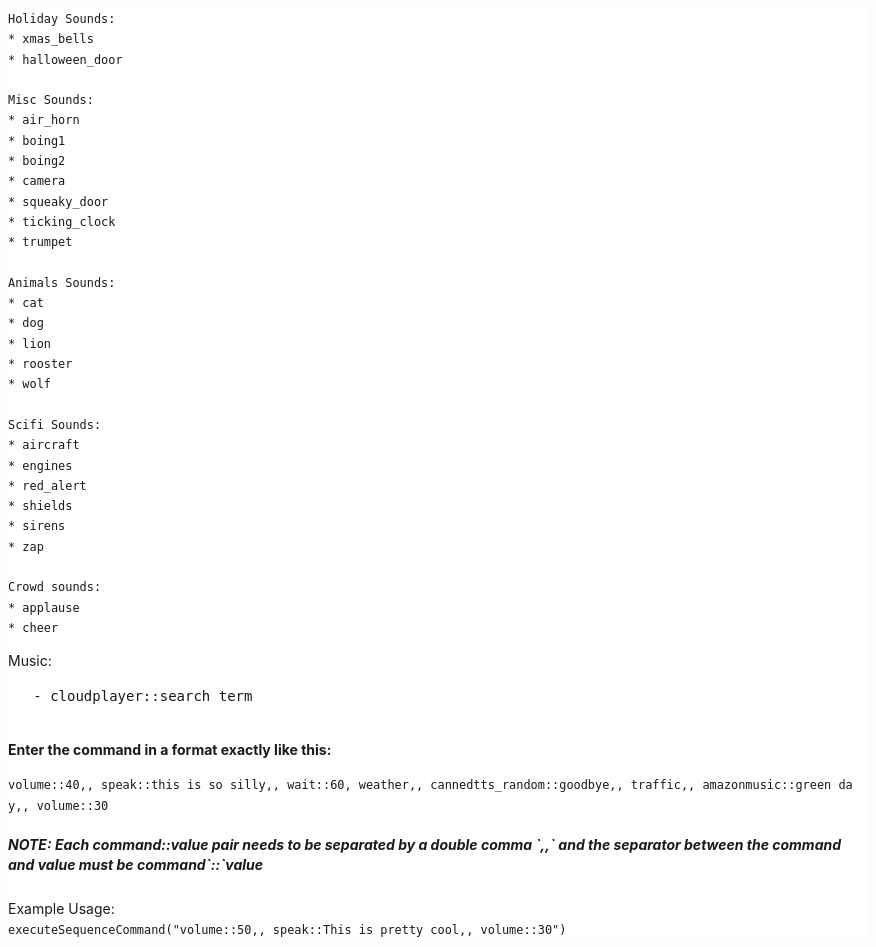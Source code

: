     Holiday Sounds:
    * xmas_bells
    * halloween_door

    Misc Sounds:
    * air_horn
    * boing1
    * boing2
    * camera
    * squeaky_door
    * ticking_clock
    * trumpet

    Animals Sounds:
    * cat
    * dog
    * lion
    * rooster
    * wolf

    Scifi Sounds:
    * aircraft
    * engines
    * red_alert
    * shields
    * sirens
    * zap

    Crowd sounds:
    * applause
    * cheer
  </pre>

  <p>Music:</p>
  <pre>
   - cloudplayer::search term
  </pre>

  <p><b>Enter the command in a format exactly like this:</b></p>
  <p><code>volume::40,, speak::this is so silly,, wait::60, weather,, cannedtts_random::goodbye,, traffic,, amazonmusic::green day,, volume::30</code></p>
  <h5 class="blue">NOTE: Each command::value pair needs to be separated by a double comma `,,` and the separator between the command and value must be command`::`value</h5>

</div></div>

<div class="example-div"><div class="example-div-title">Example Usage:</div><div class="offset-0-5">
  <code>executeSequenceCommand("volume::50,, speak::This is pretty cool,, volume::30")</code>
</div></div>
